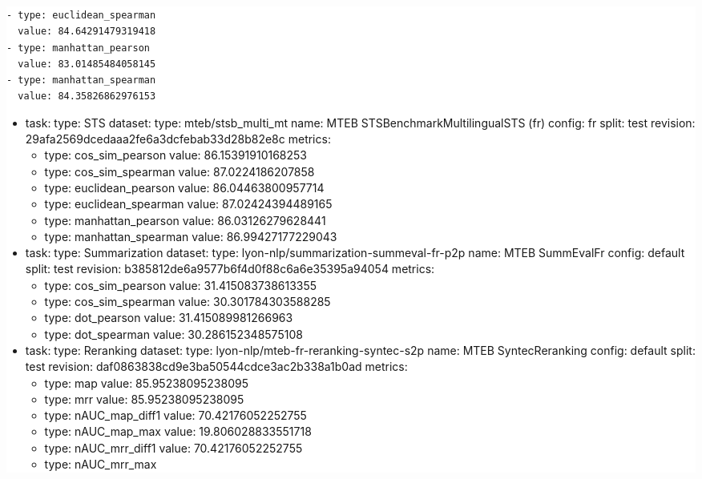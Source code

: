     - type: euclidean_spearman
      value: 84.64291479319418
    - type: manhattan_pearson
      value: 83.01485484058145
    - type: manhattan_spearman
      value: 84.35826862976153
  - task:
      type: STS
    dataset:
      type: mteb/stsb_multi_mt
      name: MTEB STSBenchmarkMultilingualSTS (fr)
      config: fr
      split: test
      revision: 29afa2569dcedaaa2fe6a3dcfebab33d28b82e8c
    metrics:
    - type: cos_sim_pearson
      value: 86.15391910168253
    - type: cos_sim_spearman
      value: 87.0224186207858
    - type: euclidean_pearson
      value: 86.04463800957714
    - type: euclidean_spearman
      value: 87.02424394489165
    - type: manhattan_pearson
      value: 86.03126279628441
    - type: manhattan_spearman
      value: 86.99427177229043
  - task:
      type: Summarization
    dataset:
      type: lyon-nlp/summarization-summeval-fr-p2p
      name: MTEB SummEvalFr
      config: default
      split: test
      revision: b385812de6a9577b6f4d0f88c6a6e35395a94054
    metrics:
    - type: cos_sim_pearson
      value: 31.415083738613355
    - type: cos_sim_spearman
      value: 30.301784303588285
    - type: dot_pearson
      value: 31.415089981266963
    - type: dot_spearman
      value: 30.286152348575108
  - task:
      type: Reranking
    dataset:
      type: lyon-nlp/mteb-fr-reranking-syntec-s2p
      name: MTEB SyntecReranking
      config: default
      split: test
      revision: daf0863838cd9e3ba50544cdce3ac2b338a1b0ad
    metrics:
    - type: map
      value: 85.95238095238095
    - type: mrr
      value: 85.95238095238095
    - type: nAUC_map_diff1
      value: 70.42176052252755
    - type: nAUC_map_max
      value: 19.806028833551718
    - type: nAUC_mrr_diff1
      value: 70.42176052252755
    - type: nAUC_mrr_max